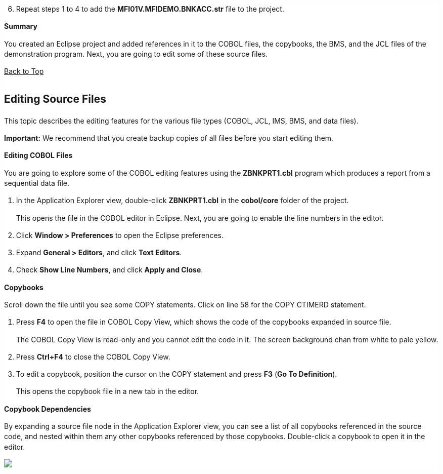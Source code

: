 6.  Repeat steps 1 to 4 to add the **MFI01V.MFIDEMO.BNKACC.str** file to the project.

**Summary**

You created an Eclipse project and added references in it to the COBOL files, the copybooks, the BMS, and the JCL files of the demonstration program. Next, you are going to edit some of these source files.

[Back to Top](#overview)

## Editing Source Files

This topic describes the editing features for the various file types (COBOL, JCL, IMS, BMS, and data files).

**Important:** We recommend that you create backup copies of all files before you start editing them.



**Editing COBOL Files**

You are going to explore some of the COBOL editing features using the **ZBNKPRT1.cbl** program which produces a report from a sequential data file.

1.  In the Application Explorer view, double-click **ZBNKPRT1.cbl** in the **cobol/core** folder of the project.

    This opens the file in the COBOL editor in Eclipse. Next, you are going to enable the line numbers in the editor.

2.  Click **Window \> Preferences** to open the Eclipse preferences.
3.  Expand **General \> Editors**, and click **Text Editors**.
4.  Check **Show Line Numbers**, and click **Apply and Close**.

**Copybooks** 
    
Scroll down the file until you see some COPY statements. Click on line 58 for the COPY CTIMERD statement.

1. Press **F4** to open the file in COBOL Copy View, which shows the code of the copybooks expanded in source file.

   The COBOL Copy View is read-only and you cannot edit the code in it. The screen background chan from white to pale yellow.
1. Press **Ctrl+F4** to close the COBOL Copy View.
1.  To edit a copybook, position the cursor on the COPY statement and press **F3** (**Go To Definition**).
 
     This opens the copybook file in a new tab in the editor.

**Copybook Dependencies** 

By expanding a source file node in the Application Explorer view, you can see a list of all copybooks referenced in the source code, and nested within them any other copybooks referenced by those copybooks. Double-click a copybook to open it in the editor.

![](images/f7aea1f7a650338e844d566fbe894c8e.jpg)
